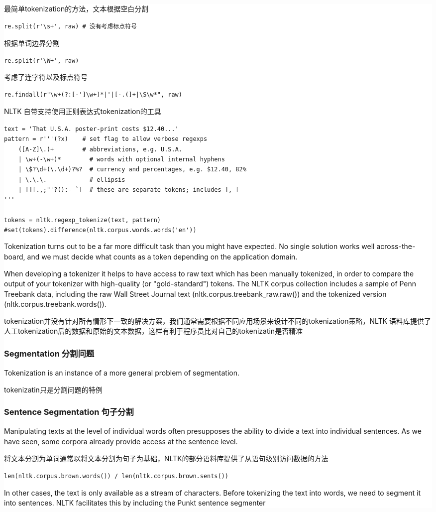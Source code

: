 最简单tokenization的方法，文本根据空白分割
	
	re.split(r'\s+', raw) # 没有考虑标点符号

根据单词边界分割

	re.split(r'\W+', raw)

考虑了连字符以及标点符号
	
	re.findall(r"\w+(?:[-']\w+)*|'|[-.(]+|\S\w*", raw)

NLTK 自带支持使用正则表达式tokenization的工具

	text = 'That U.S.A. poster-print costs $12.40...'
	pattern = r'''(?x)    # set flag to allow verbose regexps
		([A-Z]\.)+        # abbreviations, e.g. U.S.A.
		| \w+(-\w+)*        # words with optional internal hyphens
		| \$?\d+(\.\d+)?%?  # currency and percentages, e.g. $12.40, 82%
		| \.\.\.            # ellipsis
		| [][.,;"'?():-_`]  # these are separate tokens; includes ], [
	'''

	tokens = nltk.regexp_tokenize(text, pattern)
	#set(tokens).difference(nltk.corpus.words.words('en'))

Tokenization turns out to be a far more difficult task than you might have expected. No single solution works well across-the-board, and we must decide what counts as a token depending on the application domain.

When developing a tokenizer it helps to have access to raw text which has been manually tokenized, in order to compare the output of your tokenizer with high-quality (or "gold-standard") tokens. The NLTK corpus collection includes a sample of Penn Treebank data, including the raw Wall Street Journal text (nltk.corpus.treebank_raw.raw()) and the tokenized version (nltk.corpus.treebank.words()).

tokenization并没有针对所有情形下一致的解决方案，我们通常需要根据不同应用场景来设计不同的tokenization策略，NLTK 语料库提供了人工tokenization后的数据和原始的文本数据，这样有利于程序员比对自己的tokenizatin是否精准

### Segmentation 分割问题

Tokenization is an instance of a more general problem of segmentation. 

tokenizatin只是分割问题的特例

### Sentence Segmentation 句子分割

Manipulating texts at the level of individual words often presupposes the ability to divide a text into individual sentences. As we have seen, some corpora already provide access at the sentence level. 

将文本分割为单词通常以将文本分割为句子为基础，NLTK的部分语料库提供了从语句级别访问数据的方法

	len(nltk.corpus.brown.words()) / len(nltk.corpus.brown.sents())

In other cases, the text is only available as a stream of characters. Before tokenizing the text into words, we need to segment it into sentences. NLTK facilitates this by including the Punkt sentence segmenter
